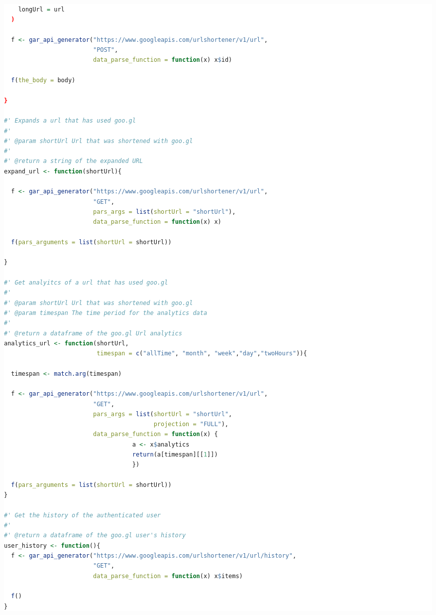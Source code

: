 ```r
    longUrl = url
  )
  
  f <- gar_api_generator("https://www.googleapis.com/urlshortener/v1/url",
                         "POST",
                         data_parse_function = function(x) x$id)
  
  f(the_body = body)
  
}

#' Expands a url that has used goo.gl
#'
#' @param shortUrl Url that was shortened with goo.gl
#' 
#' @return a string of the expanded URL
expand_url <- function(shortUrl){
  
  f <- gar_api_generator("https://www.googleapis.com/urlshortener/v1/url",
                         "GET",
                         pars_args = list(shortUrl = "shortUrl"),
                         data_parse_function = function(x) x)
                         
  f(pars_arguments = list(shortUrl = shortUrl))
  
}

#' Get analyitcs of a url that has used goo.gl
#'
#' @param shortUrl Url that was shortened with goo.gl
#' @param timespan The time period for the analytics data
#' 
#' @return a dataframe of the goo.gl Url analytics
analytics_url <- function(shortUrl, 
                          timespan = c("allTime", "month", "week","day","twoHours")){
  
  timespan <- match.arg(timespan)
    
  f <- gar_api_generator("https://www.googleapis.com/urlshortener/v1/url",
                         "GET",
                         pars_args = list(shortUrl = "shortUrl",
                                          projection = "FULL"),
                         data_parse_function = function(x) { 
                                    a <- x$analytics 
                                    return(a[timespan][[1]])
                                    })
  
  f(pars_arguments = list(shortUrl = shortUrl))
}

#' Get the history of the authenticated user
#' 
#' @return a dataframe of the goo.gl user's history
user_history <- function(){
  f <- gar_api_generator("https://www.googleapis.com/urlshortener/v1/url/history",
                         "GET",
                         data_parse_function = function(x) x$items)
  
  f()
}
```
